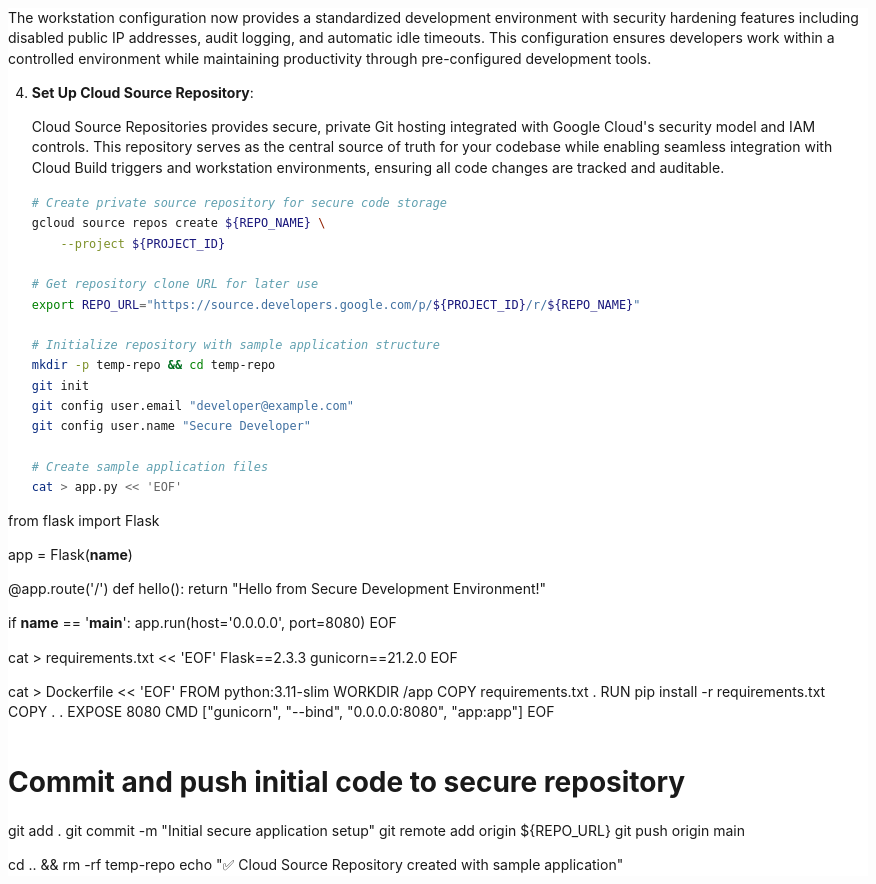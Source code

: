    The workstation configuration now provides a standardized development environment with security hardening features including disabled public IP addresses, audit logging, and automatic idle timeouts. This configuration ensures developers work within a controlled environment while maintaining productivity through pre-configured development tools.

4. **Set Up Cloud Source Repository**:

   Cloud Source Repositories provides secure, private Git hosting integrated with Google Cloud's security model and IAM controls. This repository serves as the central source of truth for your codebase while enabling seamless integration with Cloud Build triggers and workstation environments, ensuring all code changes are tracked and auditable.

   ```bash
   # Create private source repository for secure code storage
   gcloud source repos create ${REPO_NAME} \
       --project ${PROJECT_ID}
   
   # Get repository clone URL for later use
   export REPO_URL="https://source.developers.google.com/p/${PROJECT_ID}/r/${REPO_NAME}"
   
   # Initialize repository with sample application structure
   mkdir -p temp-repo && cd temp-repo
   git init
   git config user.email "developer@example.com"
   git config user.name "Secure Developer"
   
   # Create sample application files
   cat > app.py << 'EOF'
from flask import Flask

app = Flask(__name__)

@app.route('/')
def hello():
    return "Hello from Secure Development Environment!"

if __name__ == '__main__':
    app.run(host='0.0.0.0', port=8080)
EOF
   
   cat > requirements.txt << 'EOF'
Flask==2.3.3
gunicorn==21.2.0
EOF
   
   cat > Dockerfile << 'EOF'
FROM python:3.11-slim
WORKDIR /app
COPY requirements.txt .
RUN pip install -r requirements.txt
COPY . .
EXPOSE 8080
CMD ["gunicorn", "--bind", "0.0.0.0:8080", "app:app"]
EOF
   
   # Commit and push initial code to secure repository
   git add .
   git commit -m "Initial secure application setup"
   git remote add origin ${REPO_URL}
   git push origin main
   
   cd .. && rm -rf temp-repo
   echo "✅ Cloud Source Repository created with sample application"
   ```
